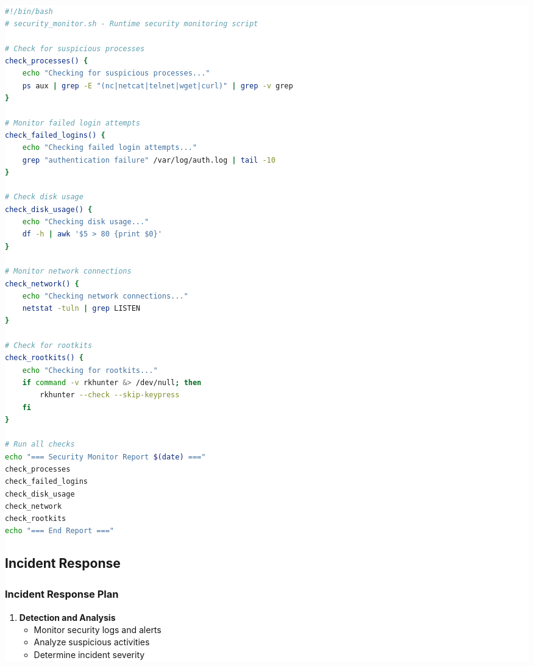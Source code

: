 ```bash
#!/bin/bash
# security_monitor.sh - Runtime security monitoring script

# Check for suspicious processes
check_processes() {
    echo "Checking for suspicious processes..."
    ps aux | grep -E "(nc|netcat|telnet|wget|curl)" | grep -v grep
}

# Monitor failed login attempts
check_failed_logins() {
    echo "Checking failed login attempts..."
    grep "authentication failure" /var/log/auth.log | tail -10
}

# Check disk usage
check_disk_usage() {
    echo "Checking disk usage..."
    df -h | awk '$5 > 80 {print $0}'
}

# Monitor network connections
check_network() {
    echo "Checking network connections..."
    netstat -tuln | grep LISTEN
}

# Check for rootkits
check_rootkits() {
    echo "Checking for rootkits..."
    if command -v rkhunter &> /dev/null; then
        rkhunter --check --skip-keypress
    fi
}

# Run all checks
echo "=== Security Monitor Report $(date) ==="
check_processes
check_failed_logins
check_disk_usage
check_network
check_rootkits
echo "=== End Report ==="
```

## Incident Response

### Incident Response Plan

1. **Detection and Analysis**
   - Monitor security logs and alerts
   - Analyze suspicious activities
   - Determine incident severity
